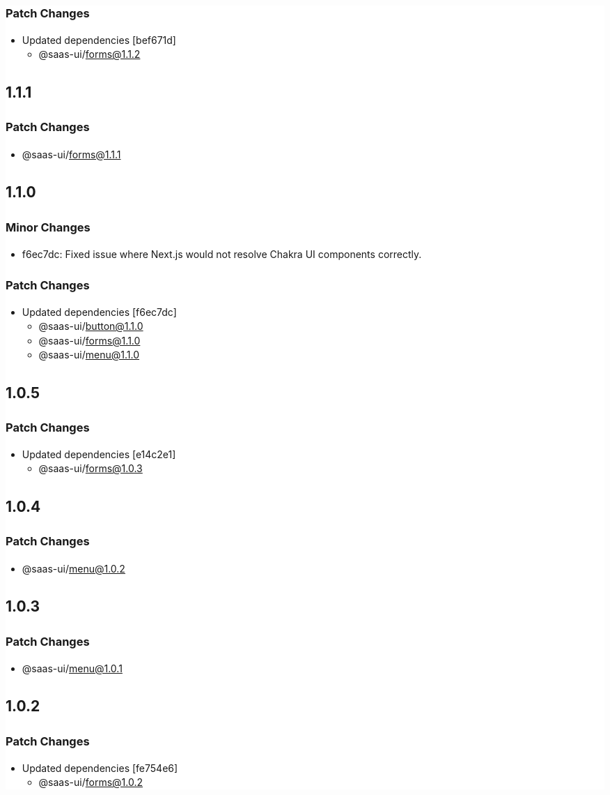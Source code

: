 ### Patch Changes

- Updated dependencies [bef671d]
  - @saas-ui/forms@1.1.2

## 1.1.1

### Patch Changes

- @saas-ui/forms@1.1.1

## 1.1.0

### Minor Changes

- f6ec7dc: Fixed issue where Next.js would not resolve Chakra UI components correctly.

### Patch Changes

- Updated dependencies [f6ec7dc]
  - @saas-ui/button@1.1.0
  - @saas-ui/forms@1.1.0
  - @saas-ui/menu@1.1.0

## 1.0.5

### Patch Changes

- Updated dependencies [e14c2e1]
  - @saas-ui/forms@1.0.3

## 1.0.4

### Patch Changes

- @saas-ui/menu@1.0.2

## 1.0.3

### Patch Changes

- @saas-ui/menu@1.0.1

## 1.0.2

### Patch Changes

- Updated dependencies [fe754e6]
  - @saas-ui/forms@1.0.2
